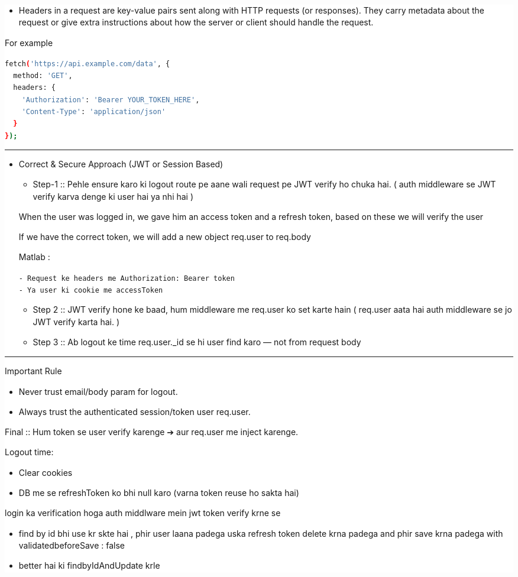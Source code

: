 - Headers in a request are key-value pairs sent along with HTTP requests (or responses). They carry metadata about the request or give extra instructions about how the server or client should handle the request.

For example

```bash
fetch('https://api.example.com/data', {
  method: 'GET',
  headers: {
    'Authorization': 'Bearer YOUR_TOKEN_HERE',
    'Content-Type': 'application/json'
  }
});
```


---------------------------------------------------

- Correct & Secure Approach (JWT or Session Based)


   - Step-1 :: Pehle ensure karo ki logout route pe aane wali request pe JWT verify ho chuka hai.
   ( auth middleware se  JWT verify karva denge ki user hai ya nhi hai )

   When the user was logged in, we gave him an access token and a refresh token, based on these we will verify the user

   If we have the correct token, we will add a new object req.user to req.body 


   Matlab :

      - Request ke headers me Authorization: Bearer token
      - Ya user ki cookie me accessToken

  - Step 2 :: JWT verify hone ke baad, hum middleware me req.user ko set karte hain ( req.user aata hai auth middleware se jo JWT verify karta hai. )


  - Step 3 :: Ab logout ke time req.user._id se hi user find karo — not from request body 

---------------------------------------------------


Important Rule

   - Never trust email/body param for logout.

   - Always trust the authenticated session/token user  req.user.


Final  :: Hum token se user verify karenge ➔ aur req.user me inject karenge.

Logout time:

   - Clear cookies

   - DB me se refreshToken ko bhi null karo (varna token reuse ho sakta hai)


login ka verification hoga auth middlware mein jwt token verify krne se


- find by id bhi use kr skte hai , phir user laana padega uska refresh token delete krna padega and phir save krna padega with validatedbeforeSave : false 

- better hai ki findbyIdAndUpdate krle

 